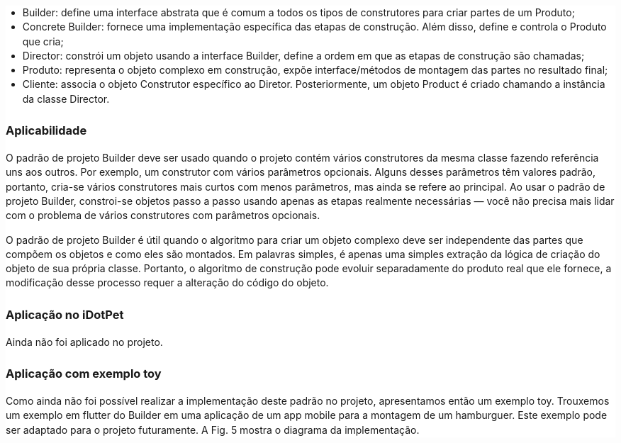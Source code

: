 - Builder: define uma interface abstrata que é comum a todos os tipos de construtores para criar partes de um Produto;
- Concrete Builder: fornece uma implementação específica das etapas de construção. Além disso, define e controla o Produto que cria;
- Director: constrói um objeto usando a interface Builder, define a ordem em que as etapas de construção são chamadas;
- Produto: representa o objeto complexo em construção, expõe interface/métodos de montagem das partes no resultado final;
- Cliente: associa o objeto Construtor específico ao Diretor. Posteriormente, um objeto Product é criado chamando a instância da classe Director.


### Aplicabilidade

O padrão de projeto Builder deve ser usado quando o projeto contém vários construtores da mesma classe fazendo referência uns aos outros. Por exemplo, um construtor com vários parâmetros opcionais. Alguns desses parâmetros têm valores padrão, portanto, cria-se vários construtores mais curtos com menos parâmetros, mas ainda se refere ao principal. Ao usar o padrão de projeto Builder, constroi-se objetos passo a passo usando apenas as etapas realmente necessárias — você não precisa mais lidar com o problema de vários construtores com parâmetros opcionais.

O padrão de projeto Builder é útil quando o algoritmo para criar um objeto complexo deve ser independente das partes que compõem os objetos e como eles são montados. Em palavras simples, é apenas uma simples extração da lógica de criação do objeto de sua própria classe. Portanto, o algoritmo de construção pode evoluir separadamente do produto real que ele fornece, a modificação desse processo requer a alteração do código do objeto.

### Aplicação no iDotPet

Ainda não foi aplicado no projeto.

### Aplicação com exemplo toy

Como ainda não foi possível realizar a implementação deste padrão no projeto, apresentamos então um exemplo toy. Trouxemos um exemplo em flutter do Builder em uma aplicação de um app mobile para a montagem de um hamburguer. Este exemplo pode ser adaptado para o projeto futuramente. A Fig. 5 mostra o diagrama da implementação.



<figure>